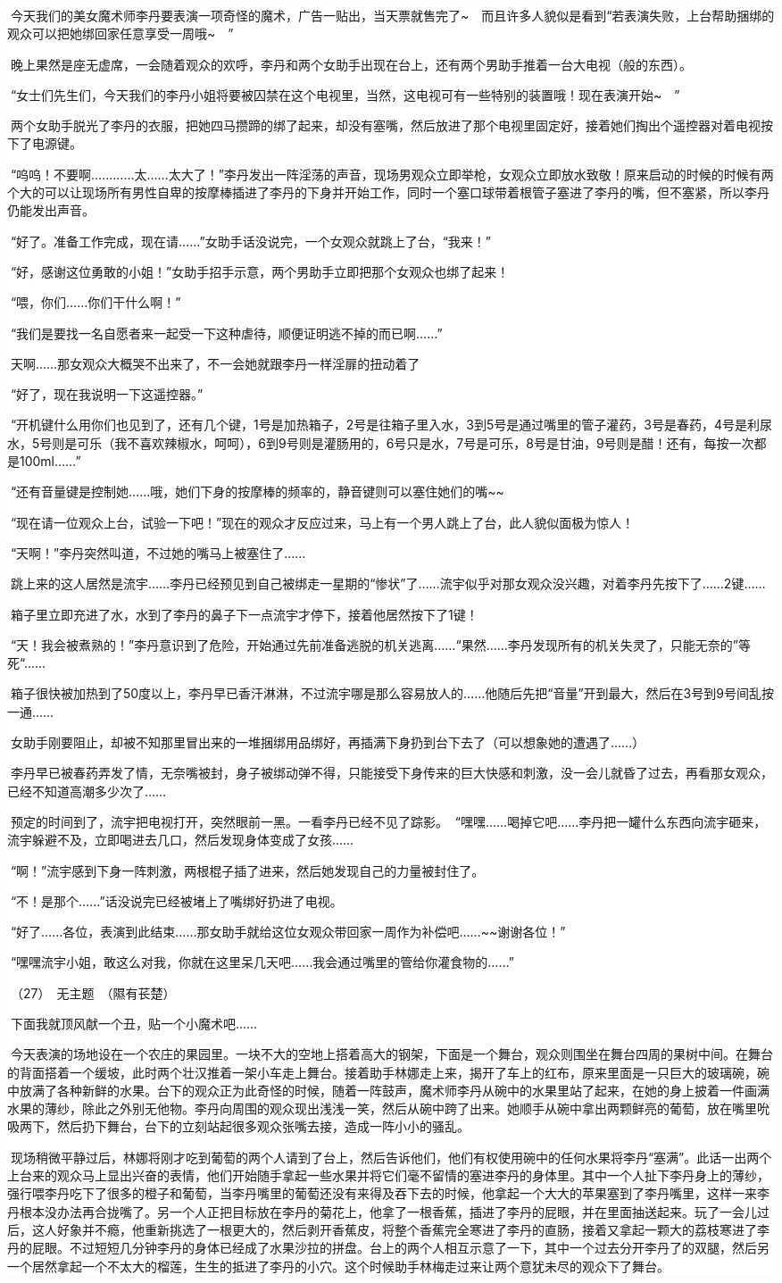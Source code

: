  今天我们的美女魔术师李丹要表演一项奇怪的魔术，广告一贴出，当天票就售完了~　而且许多人貌似是看到“若表演失败，上台帮助捆绑的观众可以把她绑回家任意享受一周哦~　”

 晚上果然是座无虚席，一会随着观众的欢呼，李丹和两个女助手出现在台上，还有两个男助手推着一台大电视（般的东西）。

 “女士们先生们，今天我们的李丹小姐将要被囚禁在这个电视里，当然，这电视可有一些特别的装置哦！现在表演开始~　”

 两个女助手脱光了李丹的衣服，把她四马攒蹄的绑了起来，却没有塞嘴，然后放进了那个电视里固定好，接着她们掏出个遥控器对着电视按下了电源键。

 “呜呜！不要啊…………太……太大了！”李丹发出一阵淫荡的声音，现场男观众立即举枪，女观众立即放水致敬！原来启动的时候的时候有两个大的可以让现场所有男性自卑的按摩棒插进了李丹的下身并开始工作，同时一个塞口球带着根管子塞进了李丹的嘴，但不塞紧，所以李丹仍能发出声音。

 “好了。准备工作完成，现在请……”女助手话没说完，一个女观众就跳上了台，“我来！”

 “好，感谢这位勇敢的小姐！”女助手招手示意，两个男助手立即把那个女观众也绑了起来！

 “喂，你们……你们干什么啊！”

 “我们是要找一名自愿者来一起受一下这种虐待，顺便证明逃不掉的而已啊……”

 天啊……那女观众大概哭不出来了，不一会她就跟李丹一样淫扉的扭动着了

 “好了，现在我说明一下这遥控器。”

 “开机键什么用你们也见到了，还有几个键，1号是加热箱子，2号是往箱子里入水，3到5号是通过嘴里的管子灌药，3号是春药，4号是利尿水，5号则是可乐（我不喜欢辣椒水，呵呵），6到9号则是灌肠用的，6号只是水，7号是可乐，8号是甘油，9号则是醋！还有，每按一次都是100ml……”

 “还有音量键是控制她……哦，她们下身的按摩棒的频率的，静音键则可以塞住她们的嘴~~

 “现在请一位观众上台，试验一下吧！”现在的观众才反应过来，马上有一个男人跳上了台，此人貌似面极为惊人！

 “天啊！”李丹突然叫道，不过她的嘴马上被塞住了……

 跳上来的这人居然是流宇……李丹已经预见到自己被绑走一星期的“惨状”了……流宇似乎对那女观众没兴趣，对着李丹先按下了……2键……

 箱子里立即充进了水，水到了李丹的鼻子下一点流宇才停下，接着他居然按下了1键！

 “天！我会被煮熟的！”李丹意识到了危险，开始通过先前准备逃脱的机关逃离……“果然……李丹发现所有的机关失灵了，只能无奈的”等死“……

 箱子很快被加热到了50度以上，李丹早已香汗淋淋，不过流宇哪是那么容易放人的……他随后先把“音量”开到最大，然后在3号到9号间乱按一通……

 女助手刚要阻止，却被不知那里冒出来的一堆捆绑用品绑好，再插满下身扔到台下去了（可以想象她的遭遇了……）

 李丹早已被春药弄发了情，无奈嘴被封，身子被绑动弹不得，只能接受下身传来的巨大快感和刺激，没一会儿就昏了过去，再看那女观众，已经不知道高潮多少次了……

 预定的时间到了，流宇把电视打开，突然眼前一黑。一看李丹已经不见了踪影。  “嘿嘿……喝掉它吧……李丹把一罐什么东西向流宇砸来，流宇躲避不及，立即喝进去几口，然后发现身体变成了女孩……

 “啊！”流宇感到下身一阵刺激，两根棍子插了进来，然后她发现自己的力量被封住了。

 “不！是那个……”话没说完已经被堵上了嘴绑好扔进了电视。

 “好了……各位，表演到此结束……那女助手就给这位女观众带回家一周作为补偿吧……~~谢谢各位！”

 “嘿嘿流宇小姐，敢这么对我，你就在这里呆几天吧……我会通过嘴里的管给你灌食物的……”

 （27）　无主题　（隰有苌楚）

 下面我就顶风献一个丑，贴一个小魔术吧……

 今天表演的场地设在一个农庄的果园里。一块不大的空地上搭着高大的钢架，下面是一个舞台，观众则围坐在舞台四周的果树中间。在舞台的背面搭着一个缓坡，此时两个壮汉推着一架小车走上舞台。接着助手林娜走上来，揭开了车上的红布，原来里面是一只巨大的玻璃碗，碗中放满了各种新鲜的水果。台下的观众正为此奇怪的时候，随着一阵鼓声，魔术师李丹从碗中的水果里站了起来，在她的身上披着一件画满水果的薄纱，除此之外别无他物。李丹向周围的观众现出浅浅一笑，然后从碗中跨了出来。她顺手从碗中拿出两颗鲜亮的葡萄，放在嘴里吮吸两下，然后扔下舞台，台下的立刻站起很多观众张嘴去接，造成一阵小小的骚乱。

 现场稍微平静过后，林娜将刚才吃到葡萄的两个人请到了台上，然后告诉他们，他们有权使用碗中的任何水果将李丹“塞满”。此话一出两个上台来的观众马上显出兴奋的表情，他们开始随手拿起一些水果并将它们毫不留情的塞进李丹的身体里。其中一个人扯下李丹身上的薄纱，强行喂李丹吃下了很多的橙子和葡萄，当李丹嘴里的葡萄还没有来得及吞下去的时候，他拿起一个大大的苹果塞到了李丹嘴里，这样一来李丹根本没办法再合拢嘴了。另一个人正把目标放在李丹的菊花上，他拿了一根香蕉，插进了李丹的屁眼，并在里面抽送起来。玩了一会儿过后，这人好象并不瘾，他重新挑选了一根更大的，然后剥开香蕉皮，将整个香蕉完全寒进了李丹的直肠，接着又拿起一颗大的荔枝寒进了李丹的屁眼。不过短短几分钟李丹的身体已经成了水果沙拉的拼盘。台上的两个人相互示意了一下，其中一个过去分开李丹了的双腿，然后另一个居然拿起一个不太大的榴莲，生生的抵进了李丹的小穴。这个时候助手林梅走过来让两个意犹未尽的观众下了舞台。
